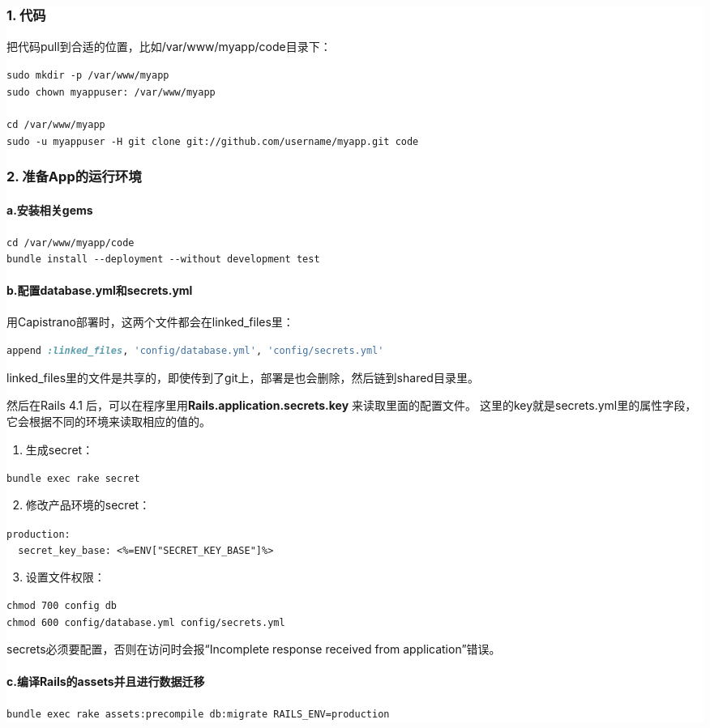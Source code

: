 ### 1. 代码

把代码pull到合适的位置，比如/var/www/myapp/code目录下：

```
sudo mkdir -p /var/www/myapp
sudo chown myappuser: /var/www/myapp

cd /var/www/myapp
sudo -u myappuser -H git clone git://github.com/username/myapp.git code
```

### 2. 准备App的运行环境

#### a.安装相关gems

```
cd /var/www/myapp/code
bundle install --deployment --without development test
```

#### b.配置database.yml和secrets.yml

用Capistrano部署时，这两个文件都会在linked_files里：

```ruby
append :linked_files, 'config/database.yml', 'config/secrets.yml'
```

linked_files里的文件是共享的，即使传到了git上，部署是也会删除，然后链到shared目录里。

然后在Rails 4.1 后，可以在程序里用**Rails.application.secrets.key** 来读取里面的配置文件。
这里的key就是secrets.yml里的属性字段，它会根据不同的环境来读取相应的值的。


1. 生成secret：

```
bundle exec rake secret
```

2. 修改产品环境的secret：

```
production:
  secret_key_base: <%=ENV["SECRET_KEY_BASE"]%>
```

3. 设置文件权限：

```
chmod 700 config db
chmod 600 config/database.yml config/secrets.yml
```

secrets必须要配置，否则在访问时会报“Incomplete response received from application”错误。

#### c.编译Rails的assets并且进行数据迁移

```
bundle exec rake assets:precompile db:migrate RAILS_ENV=production
```
